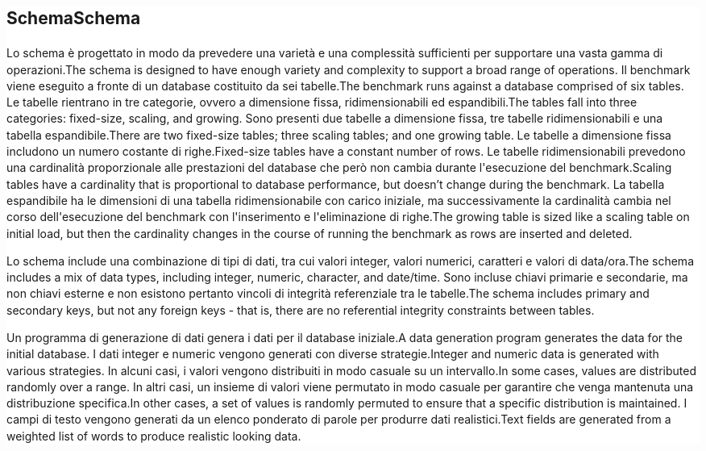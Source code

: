 ## <a name="schema"></a><span data-ttu-id="c2ad4-129">Schema</span><span class="sxs-lookup"><span data-stu-id="c2ad4-129">Schema</span></span>
<span data-ttu-id="c2ad4-130">Lo schema è progettato in modo da prevedere una varietà e una complessità sufficienti per supportare una vasta gamma di operazioni.</span><span class="sxs-lookup"><span data-stu-id="c2ad4-130">The schema is designed to have enough variety and complexity to support a broad range of operations.</span></span> <span data-ttu-id="c2ad4-131">Il benchmark viene eseguito a fronte di un database costituito da sei tabelle.</span><span class="sxs-lookup"><span data-stu-id="c2ad4-131">The benchmark runs against a database comprised of six tables.</span></span> <span data-ttu-id="c2ad4-132">Le tabelle rientrano in tre categorie, ovvero a dimensione fissa, ridimensionabili ed espandibili.</span><span class="sxs-lookup"><span data-stu-id="c2ad4-132">The tables fall into three categories: fixed-size, scaling, and growing.</span></span> <span data-ttu-id="c2ad4-133">Sono presenti due tabelle a dimensione fissa, tre tabelle ridimensionabili e una tabella espandibile.</span><span class="sxs-lookup"><span data-stu-id="c2ad4-133">There are two fixed-size tables; three scaling tables; and one growing table.</span></span> <span data-ttu-id="c2ad4-134">Le tabelle a dimensione fissa includono un numero costante di righe.</span><span class="sxs-lookup"><span data-stu-id="c2ad4-134">Fixed-size tables have a constant number of rows.</span></span> <span data-ttu-id="c2ad4-135">Le tabelle ridimensionabili prevedono una cardinalità proporzionale alle prestazioni del database che però non cambia durante l'esecuzione del benchmark.</span><span class="sxs-lookup"><span data-stu-id="c2ad4-135">Scaling tables have a cardinality that is proportional to database performance, but doesn’t change during the benchmark.</span></span> <span data-ttu-id="c2ad4-136">La tabella espandibile ha le dimensioni di una tabella ridimensionabile con carico iniziale, ma successivamente la cardinalità cambia nel corso dell'esecuzione del benchmark con l'inserimento e l'eliminazione di righe.</span><span class="sxs-lookup"><span data-stu-id="c2ad4-136">The growing table is sized like a scaling table on initial load, but then the cardinality changes in the course of running the benchmark as rows are inserted and deleted.</span></span>

<span data-ttu-id="c2ad4-137">Lo schema include una combinazione di tipi di dati, tra cui valori integer, valori numerici, caratteri e valori di data/ora.</span><span class="sxs-lookup"><span data-stu-id="c2ad4-137">The schema includes a mix of data types, including integer, numeric, character, and date/time.</span></span> <span data-ttu-id="c2ad4-138">Sono incluse chiavi primarie e secondarie, ma non chiavi esterne e non esistono pertanto vincoli di integrità referenziale tra le tabelle.</span><span class="sxs-lookup"><span data-stu-id="c2ad4-138">The schema includes primary and secondary keys, but not any foreign keys - that is, there are no referential integrity constraints between tables.</span></span>

<span data-ttu-id="c2ad4-139">Un programma di generazione di dati genera i dati per il database iniziale.</span><span class="sxs-lookup"><span data-stu-id="c2ad4-139">A data generation program generates the data for the initial database.</span></span> <span data-ttu-id="c2ad4-140">I dati integer e numeric vengono generati con diverse strategie.</span><span class="sxs-lookup"><span data-stu-id="c2ad4-140">Integer and numeric data is generated with various strategies.</span></span> <span data-ttu-id="c2ad4-141">In alcuni casi, i valori vengono distribuiti in modo casuale su un intervallo.</span><span class="sxs-lookup"><span data-stu-id="c2ad4-141">In some cases, values are distributed randomly over a range.</span></span> <span data-ttu-id="c2ad4-142">In altri casi, un insieme di valori viene permutato in modo casuale per garantire che venga mantenuta una distribuzione specifica.</span><span class="sxs-lookup"><span data-stu-id="c2ad4-142">In other cases, a set of values is randomly permuted to ensure that a specific distribution is maintained.</span></span> <span data-ttu-id="c2ad4-143">I campi di testo vengono generati da un elenco ponderato di parole per produrre dati realistici.</span><span class="sxs-lookup"><span data-stu-id="c2ad4-143">Text fields are generated from a weighted list of words to produce realistic looking data.</span></span>
